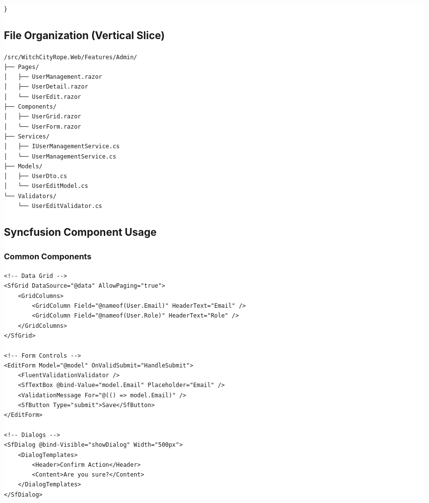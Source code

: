 ```razor
}
```

## File Organization (Vertical Slice)

```
/src/WitchCityRope.Web/Features/Admin/
├── Pages/
│   ├── UserManagement.razor
│   ├── UserDetail.razor
│   └── UserEdit.razor
├── Components/
│   ├── UserGrid.razor
│   └── UserForm.razor
├── Services/
│   ├── IUserManagementService.cs
│   └── UserManagementService.cs
├── Models/
│   ├── UserDto.cs
│   └── UserEditModel.cs
└── Validators/
    └── UserEditValidator.cs
```

## Syncfusion Component Usage

### Common Components
```razor
<!-- Data Grid -->
<SfGrid DataSource="@data" AllowPaging="true">
    <GridColumns>
        <GridColumn Field="@nameof(User.Email)" HeaderText="Email" />
        <GridColumn Field="@nameof(User.Role)" HeaderText="Role" />
    </GridColumns>
</SfGrid>

<!-- Form Controls -->
<EditForm Model="@model" OnValidSubmit="HandleSubmit">
    <FluentValidationValidator />
    <SfTextBox @bind-Value="model.Email" Placeholder="Email" />
    <ValidationMessage For="@(() => model.Email)" />
    <SfButton Type="submit">Save</SfButton>
</EditForm>

<!-- Dialogs -->
<SfDialog @bind-Visible="showDialog" Width="500px">
    <DialogTemplates>
        <Header>Confirm Action</Header>
        <Content>Are you sure?</Content>
    </DialogTemplates>
</SfDialog>
```
